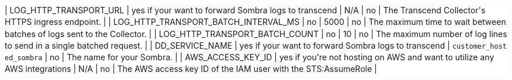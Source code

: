 | LOG_HTTP_TRANSPORT_URL                 | yes if your want to forward Sombra logs to transcend                           | N/A                                                                                                                        | no     | The Transcend Collector's HTTPS ingress endpoint.                                                                                                                                                                                                                                                                                                                                                                                                                                                                                                                                                                                                                                                                                                                                                                                                  |
| LOG_HTTP_TRANSPORT_BATCH_INTERVAL_MS   | no                                                                             | 5000                                                                                                                       | no     | The maximum time to wait between batches of logs sent to the Collector.                                                                                                                                                                                                                                                                                                                                                                                                                                                                                                                                                                                                                                                                                                                                                                            |
| LOG_HTTP_TRANSPORT_BATCH_COUNT         | no                                                                             | 10                                                                                                                         | no     | The maximum number of log lines to send in a single batched request.                                                                                                                                                                                                                                                                                                                                                                                                                                                                                                                                                                                                                                                                                                                                                                               |
| DD_SERVICE_NAME                        | yes if your want to forward Sombra logs to transcend                                                                              | `customer_hosted_sombra`                                                                                                  | no     | The name for your Sombra.                                                                                                                                                                                                                                                                                                                                                                                                                                                                                                                                                                                                                                                                                                                                                                                 |
| AWS_ACCESS_KEY_ID                      | yes if you're not hosting on AWS and want to utilize any AWS integrations      | N/A  | no     | The AWS access key ID of the IAM user with the STS:AssumeRole                                                                                                                                                                                                                                                                                                                                                                                                                                                                                                                                                                                                                                                                                                                                                                          |